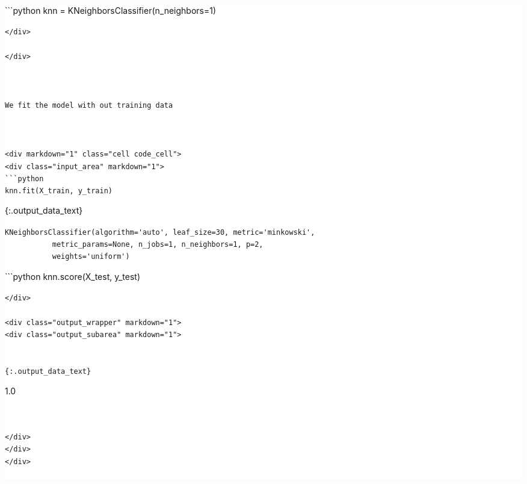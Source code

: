 <div markdown="1" class="cell code_cell">
<div class="input_area" markdown="1">
```python
knn = KNeighborsClassifier(n_neighbors=1)

```
</div>

</div>



We fit the model with out training data



<div markdown="1" class="cell code_cell">
<div class="input_area" markdown="1">
```python
knn.fit(X_train, y_train)

```
</div>

<div class="output_wrapper" markdown="1">
<div class="output_subarea" markdown="1">


{:.output_data_text}
```
KNeighborsClassifier(algorithm='auto', leaf_size=30, metric='minkowski',
           metric_params=None, n_jobs=1, n_neighbors=1, p=2,
           weights='uniform')
```


</div>
</div>
</div>



<div markdown="1" class="cell code_cell">
<div class="input_area" markdown="1">
```python
knn.score(X_test, y_test)

```
</div>

<div class="output_wrapper" markdown="1">
<div class="output_subarea" markdown="1">


{:.output_data_text}
```
1.0
```


</div>
</div>
</div>

